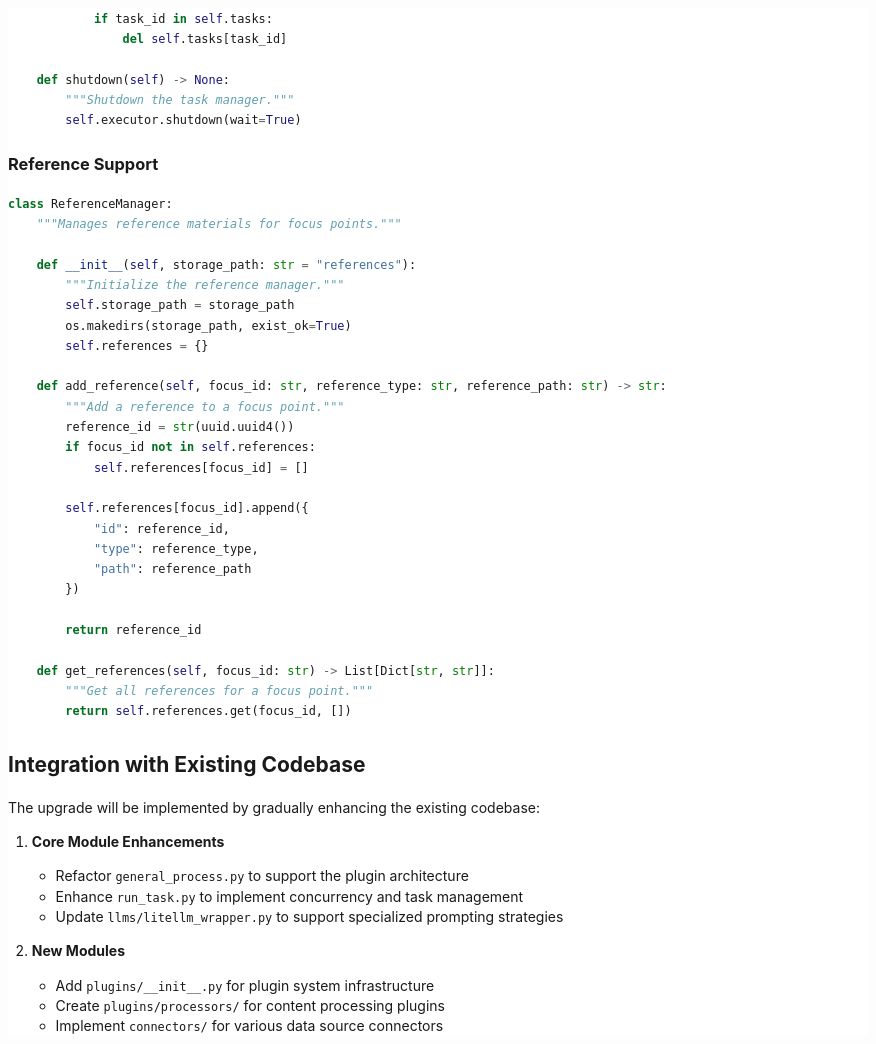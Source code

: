 ```python
            if task_id in self.tasks:
                del self.tasks[task_id]
                
    def shutdown(self) -> None:
        """Shutdown the task manager."""
        self.executor.shutdown(wait=True)
```

### Reference Support

```python
class ReferenceManager:
    """Manages reference materials for focus points."""
    
    def __init__(self, storage_path: str = "references"):
        """Initialize the reference manager."""
        self.storage_path = storage_path
        os.makedirs(storage_path, exist_ok=True)
        self.references = {}
        
    def add_reference(self, focus_id: str, reference_type: str, reference_path: str) -> str:
        """Add a reference to a focus point."""
        reference_id = str(uuid.uuid4())
        if focus_id not in self.references:
            self.references[focus_id] = []
            
        self.references[focus_id].append({
            "id": reference_id,
            "type": reference_type,
            "path": reference_path
        })
        
        return reference_id
        
    def get_references(self, focus_id: str) -> List[Dict[str, str]]:
        """Get all references for a focus point."""
        return self.references.get(focus_id, [])
```

## Integration with Existing Codebase

The upgrade will be implemented by gradually enhancing the existing codebase:

1. **Core Module Enhancements**
   - Refactor `general_process.py` to support the plugin architecture
   - Enhance `run_task.py` to implement concurrency and task management
   - Update `llms/litellm_wrapper.py` to support specialized prompting strategies

2. **New Modules**
   - Add `plugins/__init__.py` for plugin system infrastructure
   - Create `plugins/processors/` for content processing plugins
   - Implement `connectors/` for various data source connectors
